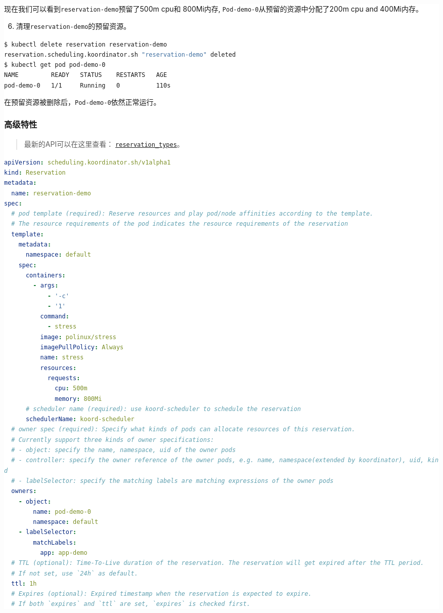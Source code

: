 现在我们可以看到`reservation-demo`预留了500m cpu和 800Mi内存,  `Pod-demo-0`从预留的资源中分配了200m cpu and 400Mi内存。

6. 清理`reservation-demo`的预留资源。

```bash
$ kubectl delete reservation reservation-demo
reservation.scheduling.koordinator.sh "reservation-demo" deleted
$ kubectl get pod pod-demo-0
NAME         READY   STATUS    RESTARTS   AGE
pod-demo-0   1/1     Running   0          110s
```

在预留资源被删除后，`Pod-demo-0`依然正常运行。

### 高级特性

> 最新的API可以在这里查看： [`reservation_types`](https://github.com/koordinator-sh/koordinator/blob/main/apis/scheduling/v1alpha1/reservation_types.go)。

```yaml
apiVersion: scheduling.koordinator.sh/v1alpha1
kind: Reservation
metadata:
  name: reservation-demo
spec:
  # pod template (required): Reserve resources and play pod/node affinities according to the template.
  # The resource requirements of the pod indicates the resource requirements of the reservation
  template:
    metadata:
      namespace: default
    spec:
      containers:
        - args:
            - '-c'
            - '1'
          command:
            - stress
          image: polinux/stress
          imagePullPolicy: Always
          name: stress
          resources:
            requests:
              cpu: 500m
              memory: 800Mi
      # scheduler name (required): use koord-scheduler to schedule the reservation
      schedulerName: koord-scheduler
  # owner spec (required): Specify what kinds of pods can allocate resources of this reservation.
  # Currently support three kinds of owner specifications:
  # - object: specify the name, namespace, uid of the owner pods
  # - controller: specify the owner reference of the owner pods, e.g. name, namespace(extended by koordinator), uid, kind
  # - labelSelector: specify the matching labels are matching expressions of the owner pods
  owners:
    - object:
        name: pod-demo-0
        namespace: default
    - labelSelector:
        matchLabels:
          app: app-demo
  # TTL (optional): Time-To-Live duration of the reservation. The reservation will get expired after the TTL period.
  # If not set, use `24h` as default.
  ttl: 1h
  # Expires (optional): Expired timestamp when the reservation is expected to expire.
  # If both `expires` and `ttl` are set, `expires` is checked first.
```